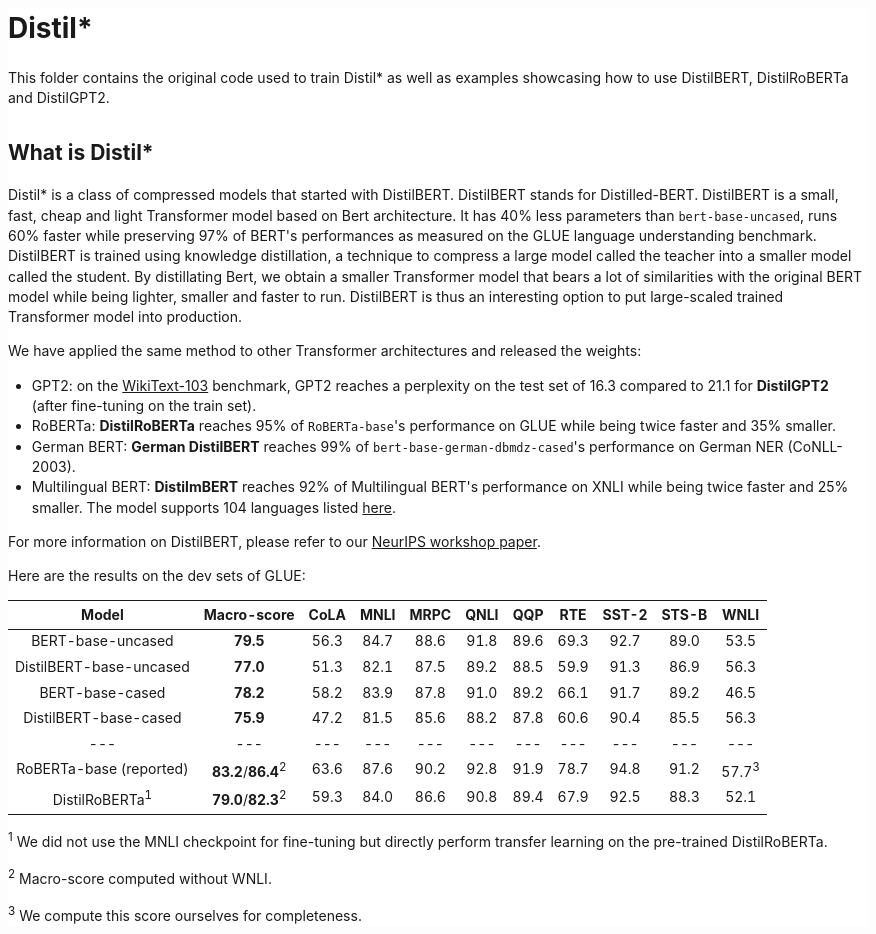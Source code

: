 # Distil*

This folder contains the original code used to train Distil* as well as examples showcasing how to use DistilBERT, DistilRoBERTa and DistilGPT2.

## What is Distil*

Distil* is a class of compressed models that started with DistilBERT. DistilBERT stands for Distilled-BERT. DistilBERT is a small, fast, cheap and light Transformer model based on Bert architecture. It has 40% less parameters than `bert-base-uncased`, runs 60% faster while preserving 97% of BERT's performances as measured on the GLUE language understanding benchmark. DistilBERT is trained using knowledge distillation, a technique to compress a large model called the teacher into a smaller model called the student. By distillating Bert, we obtain a smaller Transformer model that bears a lot of similarities with the original BERT model while being lighter, smaller and faster to run. DistilBERT is thus an interesting option to put large-scaled trained Transformer model into production.

We have applied the same method to other Transformer architectures and released the weights:
- GPT2: on the [WikiText-103](https://blog.einstein.ai/the-wikitext-long-term-dependency-language-modeling-dataset/) benchmark, GPT2 reaches a perplexity on the test set of 16.3 compared to 21.1 for **DistilGPT2** (after fine-tuning on the train set).
- RoBERTa: **DistilRoBERTa** reaches 95% of `RoBERTa-base`'s performance on GLUE while being twice faster and 35% smaller.
- German BERT: **German DistilBERT** reaches 99% of `bert-base-german-dbmdz-cased`'s performance on German NER (CoNLL-2003).
- Multilingual BERT: **DistilmBERT** reaches 92% of Multilingual BERT's performance on XNLI while being twice faster and 25% smaller. The model supports 104 languages listed [here](https://github.com/google-research/bert/blob/master/multilingual.md#list-of-languages).

For more information on DistilBERT, please refer to our [NeurIPS workshop paper](https://arxiv.org/abs/1910.01108).

Here are the results on the dev sets of GLUE:

| Model                     | Macro-score                    | CoLA | MNLI | MRPC | QNLI | QQP  | RTE  | SST-2| STS-B| WNLI              |
| :---:                     |    :---:                       | :---:| :---:| :---:| :---:| :---:| :---:| :---:| :---:| :---:             |
| BERT-base-uncased         |  **79.5**                      | 56.3 | 84.7 | 88.6 | 91.8 | 89.6 | 69.3 | 92.7 | 89.0 | 53.5              |
| DistilBERT-base-uncased   |  **77.0**                      | 51.3 | 82.1 | 87.5 | 89.2 | 88.5 | 59.9 | 91.3 | 86.9 | 56.3              |
| BERT-base-cased           |  **78.2**                      | 58.2 | 83.9 | 87.8 | 91.0 | 89.2 | 66.1 | 91.7 | 89.2 | 46.5              |
| DistilBERT-base-cased     |  **75.9**                      | 47.2 | 81.5 | 85.6 | 88.2 | 87.8 | 60.6 | 90.4 | 85.5 | 56.3              |
| ---                       |    ---                         |  --- |  --- |  --- |  --- |  --- |  --- |  --- |  --- |  ---              |
| RoBERTa-base (reported)   |  **83.2**/**86.4**<sup>2</sup> | 63.6 | 87.6 | 90.2 | 92.8 | 91.9 | 78.7 | 94.8 | 91.2 | 57.7<sup>3</sup>  |
| DistilRoBERTa<sup>1</sup> |  **79.0**/**82.3**<sup>2</sup> | 59.3 | 84.0 | 86.6 | 90.8 | 89.4 | 67.9 | 92.5 | 88.3 | 52.1              |

<sup>1</sup> We did not use the MNLI checkpoint for fine-tuning but directly perform transfer learning on the pre-trained DistilRoBERTa.

<sup>2</sup> Macro-score computed without WNLI.

<sup>3</sup> We compute this score ourselves for completeness.

